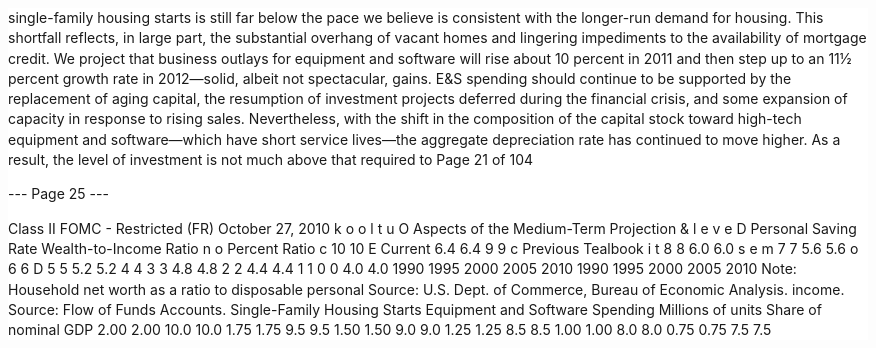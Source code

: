 single-family housing starts is still far below the pace we believe is consistent with the
longer-run demand for housing. This shortfall reflects, in large part, the substantial
overhang of vacant homes and lingering impediments to the availability of mortgage
credit.
We project that business outlays for equipment and software will rise about
10 percent in 2011 and then step up to an 11½ percent growth rate in 2012—solid, albeit
not spectacular, gains. E&S spending should continue to be supported by the
replacement of aging capital, the resumption of investment projects deferred during the
financial crisis, and some expansion of capacity in response to rising sales. Nevertheless,
with the shift in the composition of the capital stock toward high-tech equipment and
software—which have short service lives—the aggregate depreciation rate has continued
to move higher. As a result, the level of investment is not much above that required to
Page 21 of 104

--- Page 25 ---

Class II FOMC - Restricted (FR) October 27, 2010
k
o
o
l
t
u
O Aspects of the Medium-Term Projection
&
l
e
v
e
D Personal Saving Rate Wealth-to-Income Ratio
n
o Percent Ratio
c 10 10
E Current 6.4 6.4
9 9
c Previous Tealbook
i
t 8 8 6.0 6.0
s
e
m 7 7
5.6 5.6
o 6 6
D
5 5 5.2 5.2
4 4
3 3 4.8 4.8
2 2
4.4 4.4
1 1
0 0 4.0 4.0
1990 1995 2000 2005 2010 1990 1995 2000 2005 2010
Note: Household net worth as a ratio to disposable personal
Source: U.S. Dept. of Commerce, Bureau of Economic Analysis.
income.
Source: Flow of Funds Accounts.
Single-Family Housing Starts Equipment and Software Spending
Millions of units Share of nominal GDP
2.00 2.00 10.0 10.0
1.75 1.75 9.5 9.5
1.50 1.50 9.0 9.0
1.25 1.25 8.5 8.5
1.00 1.00 8.0 8.0
0.75 0.75 7.5 7.5